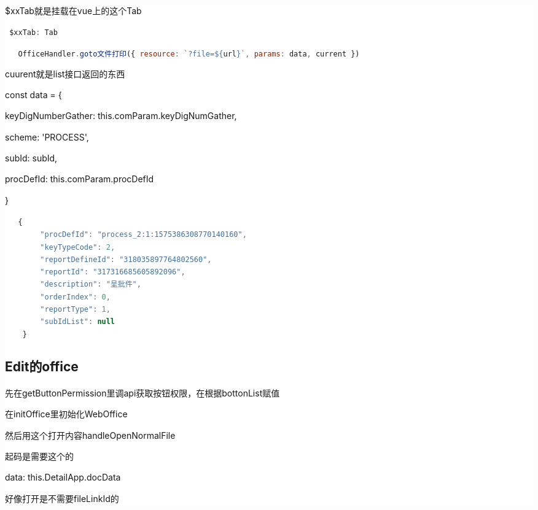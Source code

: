 

$xxTab就是挂载在vue上的这个Tab

```js
 $xxTab: Tab
```





```js
   OfficeHandler.goto文件打印({ resource: `?file=${url}`, params: data, current })
```

cuurent就是list接口返回的东西



  const data = {

   keyDigNumberGather: this.comParam.keyDigNumGather,

   scheme: 'PROCESS',

   subId: subId,

   procDefId: this.comParam.procDefId

  }

```js
   {
        "procDefId": "process_2:1:1575386308770140160",
        "keyTypeCode": 2,
        "reportDefineId": "318035897764802560",
        "reportId": "317316685605892096",
        "description": "呈批件",
        "orderIndex": 0,
        "reportType": 1,
        "subIdList": null
    }
```



## Edit的office

先在getButtonPermission里调api获取按钮权限，在根据bottonList赋值

在initOffice里初始化WebOffice

然后用这个打开内容handleOpenNormalFile



起码是需要这个的

   data: this.DetailApp.docData





好像打开是不需要fileLinkId的
